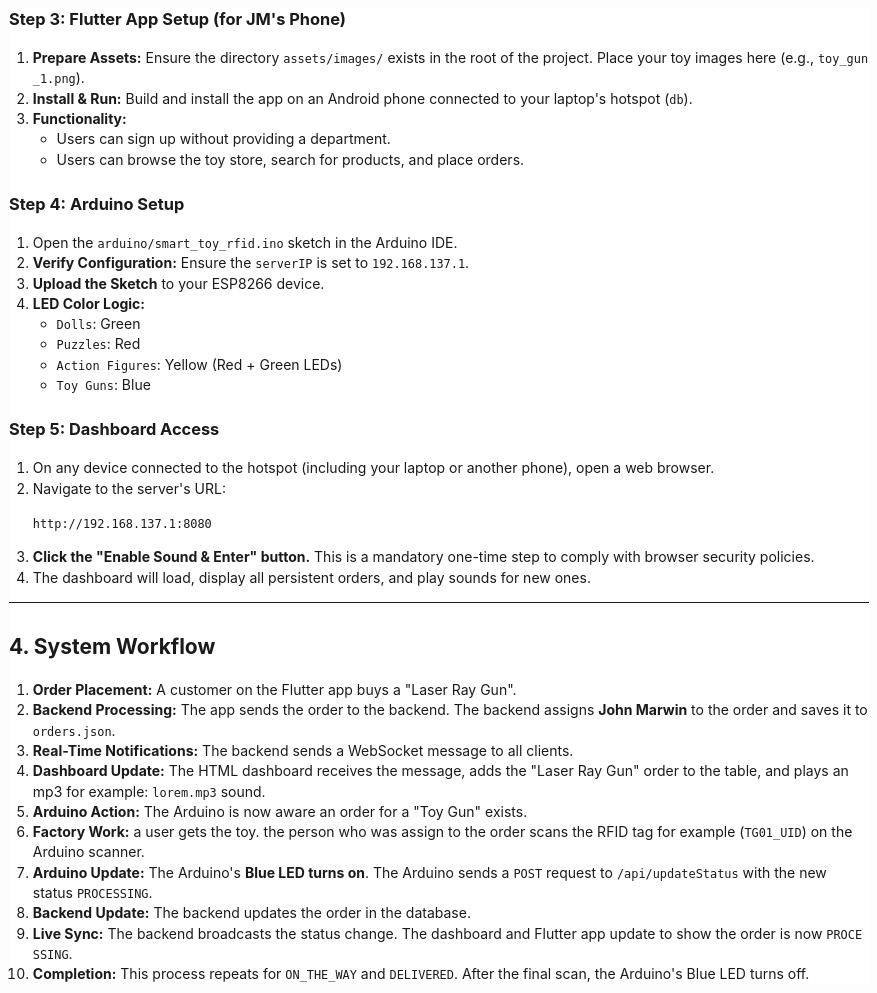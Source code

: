 ### Step 3: Flutter App Setup (for JM's Phone)

1.  **Prepare Assets:** Ensure the directory `assets/images/` exists in the root of the project. Place your toy images here (e.g., `toy_gun_1.png`).
2.  **Install & Run:** Build and install the app on an Android phone connected to your laptop's hotspot (`db`).
3.  **Functionality:**
    *   Users can sign up without providing a department.
    *   Users can browse the toy store, search for products, and place orders.

### Step 4: Arduino Setup

1.  Open the `arduino/smart_toy_rfid.ino` sketch in the Arduino IDE.
2.  **Verify Configuration:** Ensure the `serverIP` is set to `192.168.137.1`.
3.  **Upload the Sketch** to your ESP8266 device.
4.  **LED Color Logic:**
    *   `Dolls`: Green
    *   `Puzzles`: Red
    *   `Action Figures`: Yellow (Red + Green LEDs)
    *   `Toy Guns`: Blue

### Step 5: Dashboard Access

1.  On any device connected to the hotspot (including your laptop or another phone), open a web browser.
2.  Navigate to the server's URL:
    ```
    http://192.168.137.1:8080
    ```
3.  **Click the "Enable Sound & Enter" button.** This is a mandatory one-time step to comply with browser security policies.
4.  The dashboard will load, display all persistent orders, and play sounds for new ones.

---

## 4. System Workflow

1.  **Order Placement:** A customer on the Flutter app buys a "Laser Ray Gun".
2.  **Backend Processing:** The app sends the order to the backend. The backend assigns **John Marwin** to the order and saves it to `orders.json`.
3.  **Real-Time Notifications:** The backend sends a WebSocket message to all clients.
4.  **Dashboard Update:** The HTML dashboard receives the message, adds the "Laser Ray Gun" order to the table, and plays an mp3 for example: `lorem.mp3` sound.
5.  **Arduino Action:** The Arduino is now aware an order for a "Toy Gun" exists.
6.  **Factory Work:** a user  gets the toy. the person who was assign to the order scans the RFID tag for example (`TG01_UID`) on the Arduino scanner.
7.  **Arduino Update:** The Arduino's **Blue LED turns on**. The Arduino sends a `POST` request to `/api/updateStatus` with the new status `PROCESSING`.
8.  **Backend Update:** The backend updates the order in the database.
9.  **Live Sync:** The backend broadcasts the status change. The dashboard and Flutter app update to show the order is now `PROCESSING`.
10. **Completion:** This process repeats for `ON_THE_WAY` and `DELIVERED`. After the final scan, the Arduino's Blue LED turns off.

